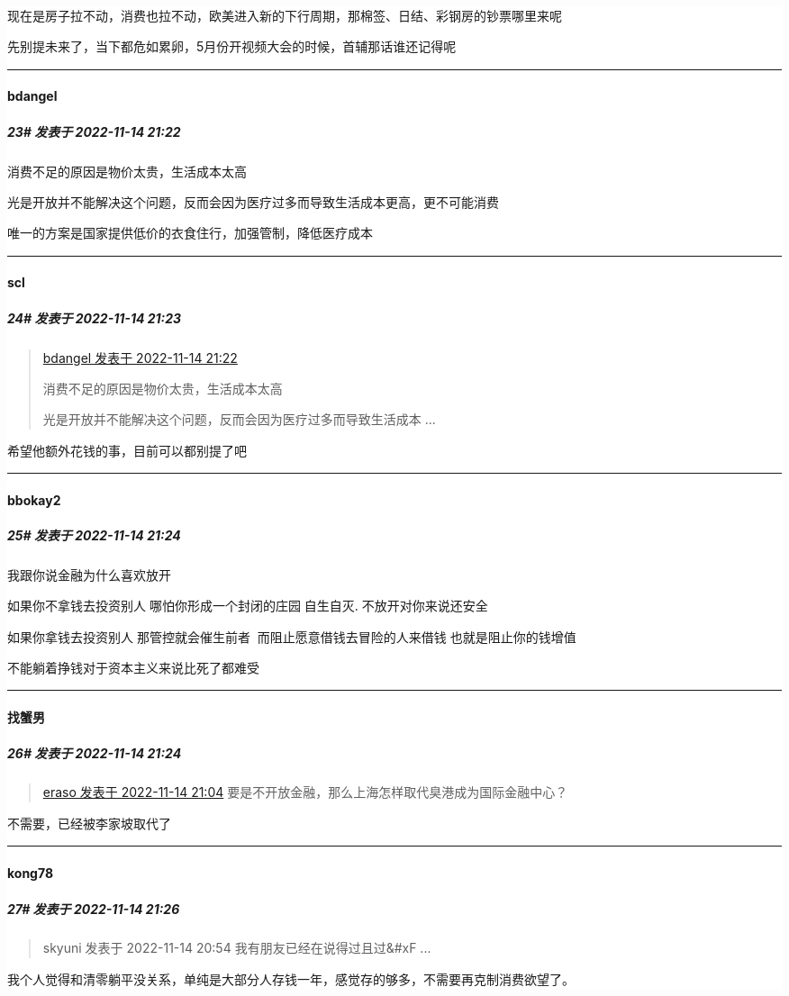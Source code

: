 现在是房子拉不动，消费也拉不动，欧美进入新的下行周期，那棉签、日结、彩钢房的钞票哪里来呢

先别提未来了，当下都危如累卵，5月份开视频大会的时候，首辅那话谁还记得呢

*****

####  bdangel  
##### 23#       发表于 2022-11-14 21:22

消费不足的原因是物价太贵，生活成本太高

光是开放并不能解决这个问题，反而会因为医疗过多而导致生活成本更高，更不可能消费

唯一的方案是国家提供低价的衣食住行，加强管制，降低医疗成本

*****

####  scl  
##### 24#       发表于 2022-11-14 21:23

<blockquote><a href="httphttps://bbs.saraba1st.com/2b/forum.php?mod=redirect&amp;goto=findpost&amp;pid=58437083&amp;ptid=2104973" target="_blank">bdangel 发表于 2022-11-14 21:22</a>

消费不足的原因是物价太贵，生活成本太高

光是开放并不能解决这个问题，反而会因为医疗过多而导致生活成本 ...</blockquote>
希望他额外花钱的事，目前可以都别提了吧

*****

####  bbokay2  
##### 25#       发表于 2022-11-14 21:24

我跟你说金融为什么喜欢放开

如果你不拿钱去投资别人 哪怕你形成一个封闭的庄园 自生自灭. 不放开对你来说还安全

如果你拿钱去投资别人 那管控就会催生前者  而阻止愿意借钱去冒险的人来借钱 也就是阻止你的钱增值 

不能躺着挣钱对于资本主义来说比死了都难受

*****

####  找蟹男  
##### 26#       发表于 2022-11-14 21:24

<blockquote><a href="httphttps://bbs.saraba1st.com/2b/forum.php?mod=redirect&amp;goto=findpost&amp;pid=58436866&amp;ptid=2104973" target="_blank">eraso 发表于 2022-11-14 21:04</a>
要是不开放金融，那么上海怎样取代臭港成为国际金融中心？</blockquote>
不需要，已经被李家坡取代了

*****

####  kong78  
##### 27#       发表于 2022-11-14 21:26

<blockquote>skyuni 发表于 2022-11-14 20:54
我有朋友已经在说得过且过&amp;#xF ...</blockquote>
我个人觉得和清零躺平没关系，单纯是大部分人存钱一年，感觉存的够多，不需要再克制消费欲望了。
